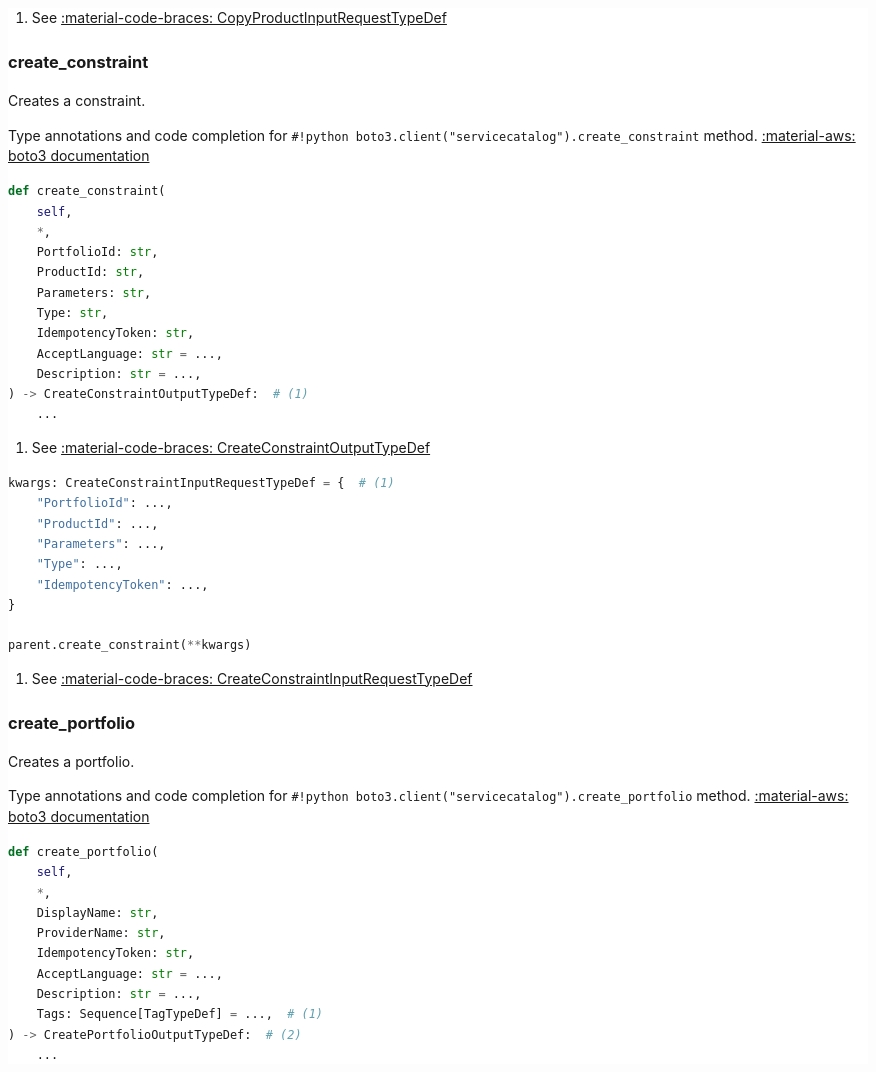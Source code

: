 1. See [:material-code-braces: CopyProductInputRequestTypeDef](./type_defs.md#copyproductinputrequesttypedef) 

### create\_constraint

Creates a constraint.

Type annotations and code completion for `#!python boto3.client("servicecatalog").create_constraint` method.
[:material-aws: boto3 documentation](https://boto3.amazonaws.com/v1/documentation/api/latest/reference/services/servicecatalog.html#ServiceCatalog.Client.create_constraint)

```python title="Method definition"
def create_constraint(
    self,
    *,
    PortfolioId: str,
    ProductId: str,
    Parameters: str,
    Type: str,
    IdempotencyToken: str,
    AcceptLanguage: str = ...,
    Description: str = ...,
) -> CreateConstraintOutputTypeDef:  # (1)
    ...
```

1. See [:material-code-braces: CreateConstraintOutputTypeDef](./type_defs.md#createconstraintoutputtypedef) 


```python title="Usage example with kwargs"
kwargs: CreateConstraintInputRequestTypeDef = {  # (1)
    "PortfolioId": ...,
    "ProductId": ...,
    "Parameters": ...,
    "Type": ...,
    "IdempotencyToken": ...,
}

parent.create_constraint(**kwargs)
```

1. See [:material-code-braces: CreateConstraintInputRequestTypeDef](./type_defs.md#createconstraintinputrequesttypedef) 

### create\_portfolio

Creates a portfolio.

Type annotations and code completion for `#!python boto3.client("servicecatalog").create_portfolio` method.
[:material-aws: boto3 documentation](https://boto3.amazonaws.com/v1/documentation/api/latest/reference/services/servicecatalog.html#ServiceCatalog.Client.create_portfolio)

```python title="Method definition"
def create_portfolio(
    self,
    *,
    DisplayName: str,
    ProviderName: str,
    IdempotencyToken: str,
    AcceptLanguage: str = ...,
    Description: str = ...,
    Tags: Sequence[TagTypeDef] = ...,  # (1)
) -> CreatePortfolioOutputTypeDef:  # (2)
    ...
```
